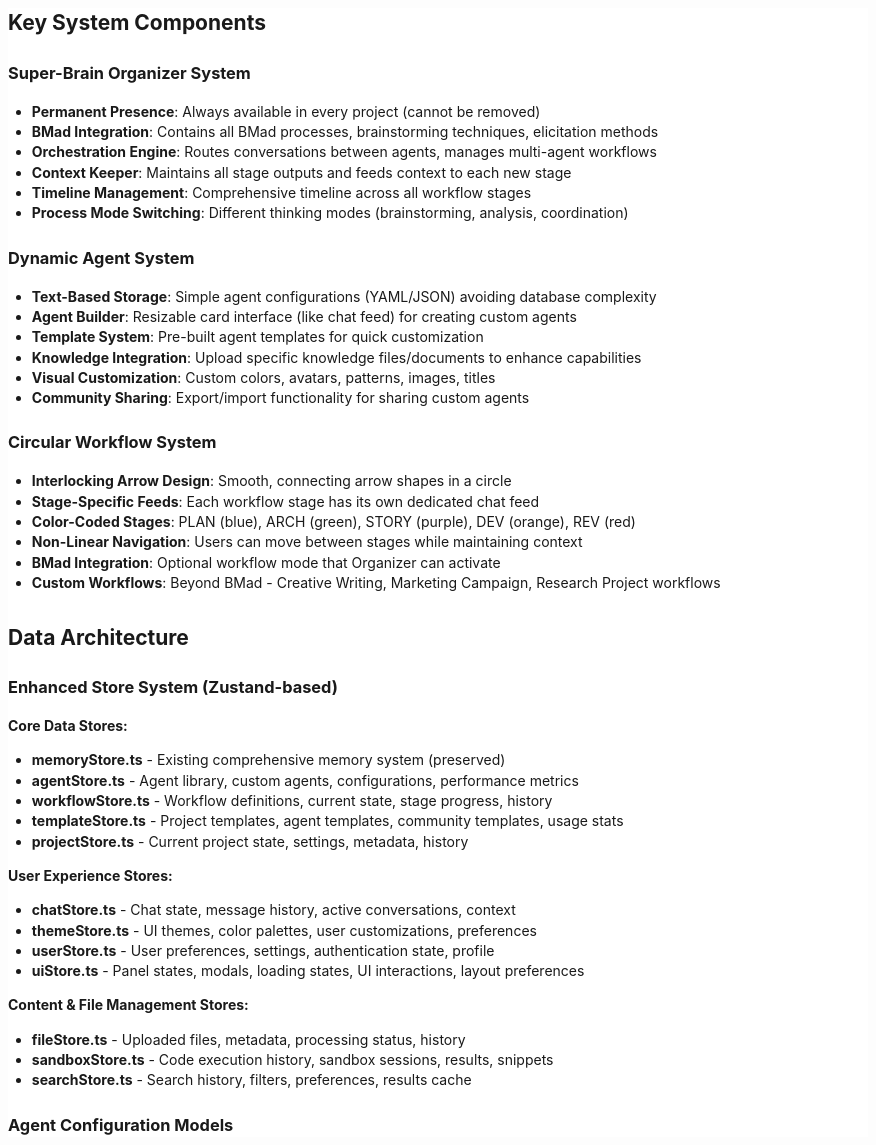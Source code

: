 ## Key System Components

### Super-Brain Organizer System
- **Permanent Presence**: Always available in every project (cannot be removed)
- **BMad Integration**: Contains all BMad processes, brainstorming techniques, elicitation methods
- **Orchestration Engine**: Routes conversations between agents, manages multi-agent workflows
- **Context Keeper**: Maintains all stage outputs and feeds context to each new stage
- **Timeline Management**: Comprehensive timeline across all workflow stages
- **Process Mode Switching**: Different thinking modes (brainstorming, analysis, coordination)

### Dynamic Agent System
- **Text-Based Storage**: Simple agent configurations (YAML/JSON) avoiding database complexity
- **Agent Builder**: Resizable card interface (like chat feed) for creating custom agents
- **Template System**: Pre-built agent templates for quick customization
- **Knowledge Integration**: Upload specific knowledge files/documents to enhance capabilities
- **Visual Customization**: Custom colors, avatars, patterns, images, titles
- **Community Sharing**: Export/import functionality for sharing custom agents

### Circular Workflow System
- **Interlocking Arrow Design**: Smooth, connecting arrow shapes in a circle
- **Stage-Specific Feeds**: Each workflow stage has its own dedicated chat feed
- **Color-Coded Stages**: PLAN (blue), ARCH (green), STORY (purple), DEV (orange), REV (red)
- **Non-Linear Navigation**: Users can move between stages while maintaining context
- **BMad Integration**: Optional workflow mode that Organizer can activate
- **Custom Workflows**: Beyond BMad - Creative Writing, Marketing Campaign, Research Project workflows

## Data Architecture

### Enhanced Store System (Zustand-based)
**Core Data Stores:**
- **memoryStore.ts** - Existing comprehensive memory system (preserved)
- **agentStore.ts** - Agent library, custom agents, configurations, performance metrics
- **workflowStore.ts** - Workflow definitions, current state, stage progress, history
- **templateStore.ts** - Project templates, agent templates, community templates, usage stats
- **projectStore.ts** - Current project state, settings, metadata, history

**User Experience Stores:**
- **chatStore.ts** - Chat state, message history, active conversations, context
- **themeStore.ts** - UI themes, color palettes, user customizations, preferences
- **userStore.ts** - User preferences, settings, authentication state, profile
- **uiStore.ts** - Panel states, modals, loading states, UI interactions, layout preferences

**Content & File Management Stores:**
- **fileStore.ts** - Uploaded files, metadata, processing status, history
- **sandboxStore.ts** - Code execution history, sandbox sessions, results, snippets
- **searchStore.ts** - Search history, filters, preferences, results cache

### Agent Configuration Models
